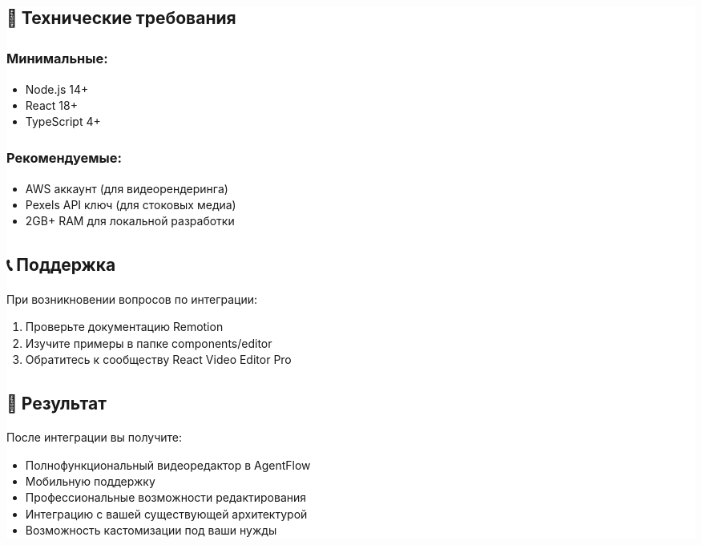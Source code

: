 ## 🔧 Технические требования

### Минимальные:
- Node.js 14+
- React 18+
- TypeScript 4+

### Рекомендуемые:
- AWS аккаунт (для видеорендеринга)
- Pexels API ключ (для стоковых медиа)
- 2GB+ RAM для локальной разработки

## 📞 Поддержка

При возникновении вопросов по интеграции:
1. Проверьте документацию Remotion
2. Изучите примеры в папке components/editor
3. Обратитесь к сообществу React Video Editor Pro

## 🎉 Результат

После интеграции вы получите:
- Полнофункциональный видеоредактор в AgentFlow
- Мобильную поддержку
- Профессиональные возможности редактирования
- Интеграцию с вашей существующей архитектурой
- Возможность кастомизации под ваши нужды

